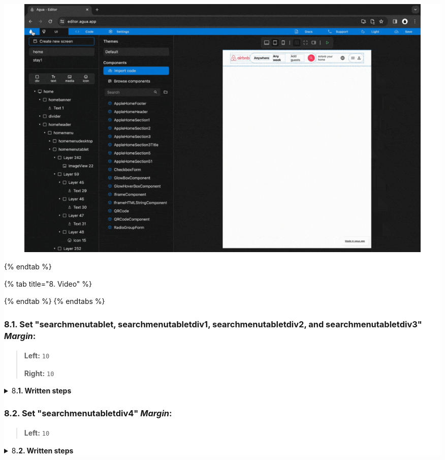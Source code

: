 <figure><img src="../../.gitbook/assets/home_menu_tablet_6-min.gif" alt=""><figcaption></figcaption></figure>
{% endtab %}

{% tab title="8. Video" %}

{% endtab %}
{% endtabs %}



### 8.1. Set "searchmenutablet, searchmenutabletdiv1, searchmenutabletdiv2, and searchmenutabletdiv3" _Margin_:

> **Left:** `10`
>
> **Right:** `10`

<details><summary>8<strong>.1. Written steps</strong></summary></details>



### 8.2. Set "searchmenutabletdiv4" _Margin_:

> **Left:** `10`

<details><summary>8<strong>.2. Written steps</strong></summary></details>


